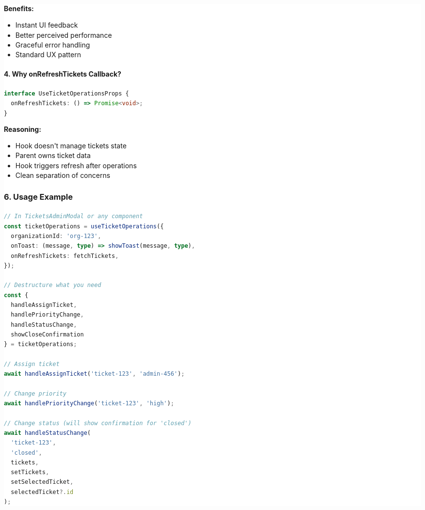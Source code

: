 **Benefits:**
- Instant UI feedback
- Better perceived performance
- Graceful error handling
- Standard UX pattern

#### 4. **Why onRefreshTickets Callback?**
```typescript
interface UseTicketOperationsProps {
  onRefreshTickets: () => Promise<void>;
}
```

**Reasoning:**
- Hook doesn't manage tickets state
- Parent owns ticket data
- Hook triggers refresh after operations
- Clean separation of concerns

### 6. Usage Example

```typescript
// In TicketsAdminModal or any component
const ticketOperations = useTicketOperations({
  organizationId: 'org-123',
  onToast: (message, type) => showToast(message, type),
  onRefreshTickets: fetchTickets,
});

// Destructure what you need
const { 
  handleAssignTicket,
  handlePriorityChange,
  handleStatusChange,
  showCloseConfirmation
} = ticketOperations;

// Assign ticket
await handleAssignTicket('ticket-123', 'admin-456');

// Change priority
await handlePriorityChange('ticket-123', 'high');

// Change status (will show confirmation for 'closed')
await handleStatusChange(
  'ticket-123',
  'closed',
  tickets,
  setTickets,
  setSelectedTicket,
  selectedTicket?.id
);
```
